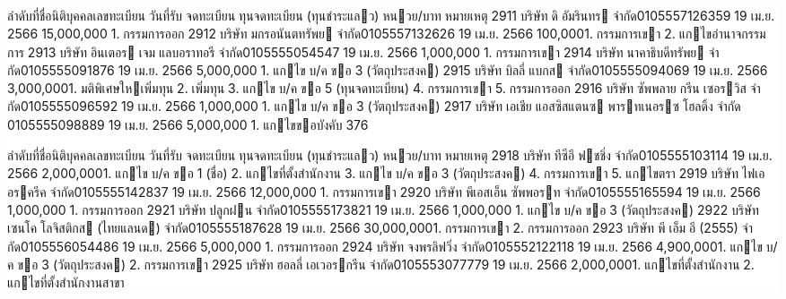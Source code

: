 ลําดับที่ชื่อนิติบุคคลเลขทะเบียน
วันที่รับ
 จดทะเบียน
ทุนจดทะเบียน
(ทุนชําระแลว)
หนวย/บาท
หมายเหตุ
2911 บริษัท ดิ อัมรินทร จํากัด0105557126359 19 เม.ย. 2566  15,000,000 1. กรรมการออก
2912 บริษัท มกรอนันตทรัพย จํากัด0105557132626 19 เม.ย. 2566   100,0001. กรรมการเขา
2. แกไขอํานาจกรรมการ
2913 บริษัท อินเตอร เจม แลบอราทอรี จํากัด0105555054547 19 เม.ย. 2566  1,000,000 1. กรรมการเขา
2914 บริษัท นาคาธิบดีทรัพย  จํากัด0105555091876 19 เม.ย. 2566  5,000,000 1. แกไข บ/ค ขอ 3 (วัตถุประสงค)
2915 บริษัท บิลลี่ แบกส จํากัด0105555094069 19 เม.ย. 2566  3,000,0001. มติพิเศษใหเพิ่มทุน
2. เพิ่มทุน
3. แกไข บ/ค ขอ 5 (ทุนจดทะเบียน)
4. กรรมการเขา
5. กรรมการออก
2916 บริษัท ซัพพลาย กรีน เซอรวิส จํากัด0105555096592 19 เม.ย. 2566  1,000,000 1. แกไข บ/ค ขอ 3 (วัตถุประสงค)
2917 บริษัท เอเชีย แอสซิสแตนซ พารทเนอรซ โฮลดิ้ง จํากัด  0105555098889 19 เม.ย. 2566  5,000,000 1. แกไขขอบังคับ
376

ลําดับที่ชื่อนิติบุคคลเลขทะเบียน
วันที่รับ
 จดทะเบียน
ทุนจดทะเบียน
(ทุนชําระแลว)
หนวย/บาท
หมายเหตุ
2918 บริษัท ทีซีอี ฟชชิ่ง จํากัด0105555103114 19 เม.ย. 2566  2,000,0001. แกไข บ/ค ขอ 1 (ชื่อ)
2. แกไขที่ตั้งสํานักงาน
3. แกไข บ/ค ขอ 3 (วัตถุประสงค)
4. กรรมการเขา
5. แกไขตรา
2919 บริษัท ไฟเออรครีค จํากัด0105555142837 19 เม.ย. 2566  12,000,000 1. กรรมการเขา
2920 บริษัท พีเอสเอ็น ซัพพอรท จํากัด0105555165594 19 เม.ย. 2566  1,000,000 1. กรรมการออก
2921 บริษัท ปลูกฝน จํากัด0105555173821 19 เม.ย. 2566  1,000,000 1. แกไข บ/ค ขอ 3 (วัตถุประสงค)
2922 บริษัท เซนโค โลจิสติกส (ไทยแลนด) จํากัด0105555187628 19 เม.ย. 2566  30,000,0001. กรรมการเขา
2. กรรมการออก
2923 บริษัท พี เอ็ม อี (2555) จํากัด0105556054486 19 เม.ย. 2566  5,000,000 1. กรรมการออก
2924 บริษัท จงพรลิฟวิ่ง จํากัด0105552122118 19 เม.ย. 2566  4,900,0001. แกไข บ/ค ขอ 3 (วัตถุประสงค)
2. กรรมการเขา
2925 บริษัท ฮอลลี่ เอเวอรกรีน จํากัด0105553077779 19 เม.ย. 2566  2,000,0001. แกไขที่ตั้งสํานักงาน
2. แกไขที่ตั้งสํานักงานสาขา
